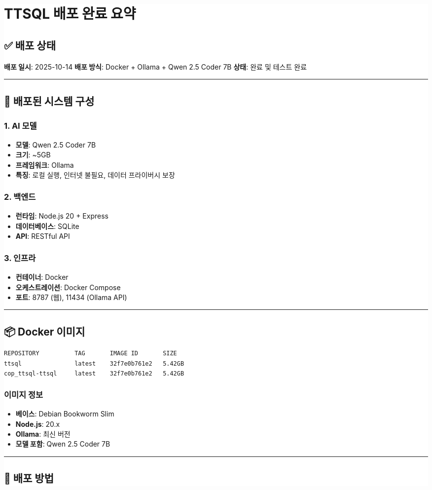 # TTSQL 배포 완료 요약

## ✅ 배포 상태

**배포 일시**: 2025-10-14
**배포 방식**: Docker + Ollama + Qwen 2.5 Coder 7B
**상태**: 완료 및 테스트 완료

---

## 🎯 배포된 시스템 구성

### 1. AI 모델
- **모델**: Qwen 2.5 Coder 7B
- **크기**: ~5GB
- **프레임워크**: Ollama
- **특징**: 로컬 실행, 인터넷 불필요, 데이터 프라이버시 보장

### 2. 백엔드
- **런타임**: Node.js 20 + Express
- **데이터베이스**: SQLite
- **API**: RESTful API

### 3. 인프라
- **컨테이너**: Docker
- **오케스트레이션**: Docker Compose
- **포트**: 8787 (웹), 11434 (Ollama API)

---

## 📦 Docker 이미지

```
REPOSITORY          TAG       IMAGE ID       SIZE
ttsql               latest    32f7e0b761e2   5.42GB
cop_ttsql-ttsql     latest    32f7e0b761e2   5.42GB
```

### 이미지 정보
- **베이스**: Debian Bookworm Slim
- **Node.js**: 20.x
- **Ollama**: 최신 버전
- **모델 포함**: Qwen 2.5 Coder 7B

---

## 🚀 배포 방법
